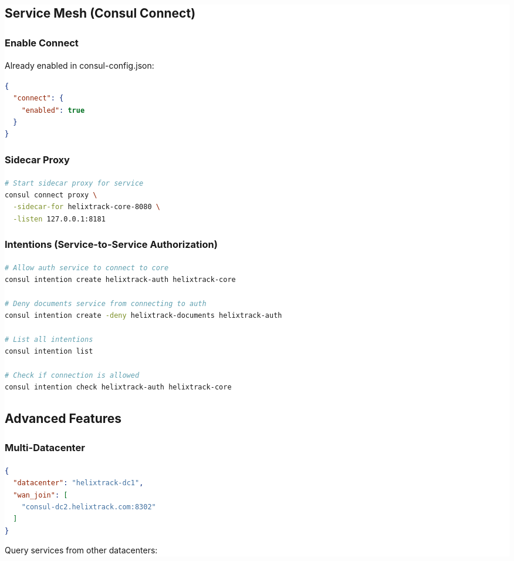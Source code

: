 ## Service Mesh (Consul Connect)

### Enable Connect

Already enabled in consul-config.json:

```json
{
  "connect": {
    "enabled": true
  }
}
```

### Sidecar Proxy

```bash
# Start sidecar proxy for service
consul connect proxy \
  -sidecar-for helixtrack-core-8080 \
  -listen 127.0.0.1:8181
```

### Intentions (Service-to-Service Authorization)

```bash
# Allow auth service to connect to core
consul intention create helixtrack-auth helixtrack-core

# Deny documents service from connecting to auth
consul intention create -deny helixtrack-documents helixtrack-auth

# List all intentions
consul intention list

# Check if connection is allowed
consul intention check helixtrack-auth helixtrack-core
```

## Advanced Features

### Multi-Datacenter

```json
{
  "datacenter": "helixtrack-dc1",
  "wan_join": [
    "consul-dc2.helixtrack.com:8302"
  ]
}
```

Query services from other datacenters:
